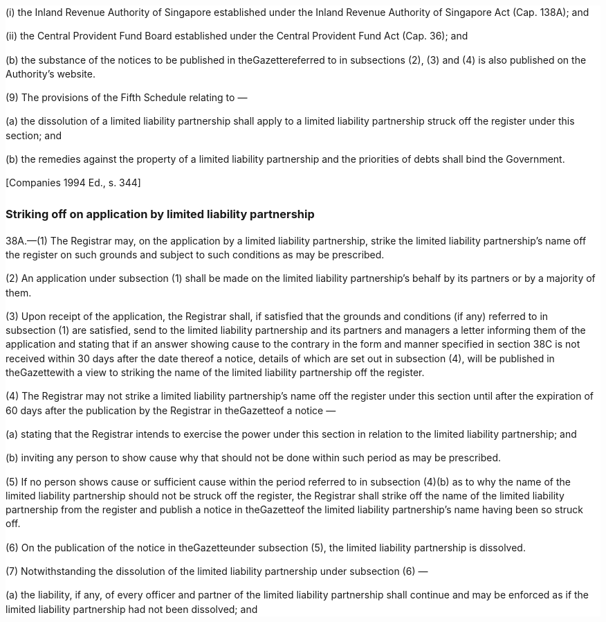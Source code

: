 (i) the Inland Revenue Authority of Singapore established under the Inland Revenue Authority of Singapore Act (Cap. 138A); and

(ii) the Central Provident Fund Board established under the Central Provident Fund Act (Cap. 36); and

(b) the substance of the notices to be published in theGazettereferred to in subsections (2), (3) and (4) is also published on the Authority’s website.

(9) The provisions of the Fifth Schedule relating to —

(a) the dissolution of a limited liability partnership shall apply to a limited liability partnership struck off the register under this section; and

(b) the remedies against the property of a limited liability partnership and the priorities of debts shall bind the Government.

[Companies 1994 Ed., s. 344]

### Striking off on application by limited liability partnership

38A\.—(1) The Registrar may, on the application by a limited liability partnership, strike the limited liability partnership’s name off the register on such grounds and subject to such conditions as may be prescribed.

(2) An application under subsection (1) shall be made on the limited liability partnership’s behalf by its partners or by a majority of them.

(3) Upon receipt of the application, the Registrar shall, if satisfied that the grounds and conditions (if any) referred to in subsection (1) are satisfied, send to the limited liability partnership and its partners and managers a letter informing them of the application and stating that if an answer showing cause to the contrary in the form and manner specified in section 38C is not received within 30 days after the date thereof a notice, details of which are set out in subsection (4), will be published in theGazettewith a view to striking the name of the limited liability partnership off the register.

(4) The Registrar may not strike a limited liability partnership’s name off the register under this section until after the expiration of 60 days after the publication by the Registrar in theGazetteof a notice —

(a) stating that the Registrar intends to exercise the power under this section in relation to the limited liability partnership; and

(b) inviting any person to show cause why that should not be done within such period as may be prescribed.

(5) If no person shows cause or sufficient cause within the period referred to in subsection (4)(b) as to why the name of the limited liability partnership should not be struck off the register, the Registrar shall strike off the name of the limited liability partnership from the register and publish a notice in theGazetteof the limited liability partnership’s name having been so struck off.

(6) On the publication of the notice in theGazetteunder subsection (5), the limited liability partnership is dissolved.

(7) Notwithstanding the dissolution of the limited liability partnership under subsection (6) —

(a) the liability, if any, of every officer and partner of the limited liability partnership shall continue and may be enforced as if the limited liability partnership had not been dissolved; and
